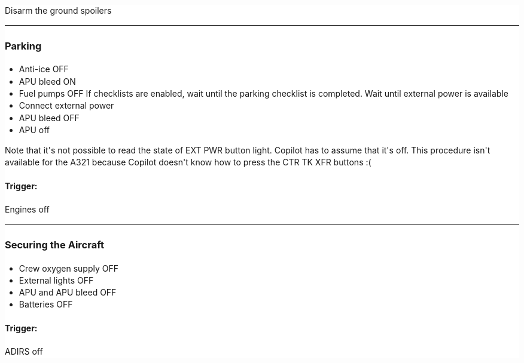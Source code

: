 Disarm the ground spoilers

___

### Parking

* Anti-ice OFF
* APU bleed ON
* Fuel pumps OFF
If checklists are enabled, wait until the parking checklist is completed.
Wait until external power is available
* Connect external power
* APU bleed OFF
* APU off

Note that it's not possible to read the state of EXT PWR button light. Copilot has to assume that it's off.
This procedure isn't available for the A321 because Copilot doesn't know how to press the CTR TK XFR buttons :(

#### Trigger:

Engines off
___

### Securing the Aircraft

* Crew oxygen supply OFF
* External lights OFF
* APU and APU bleed OFF
* Batteries OFF

#### Trigger:

ADIRS off